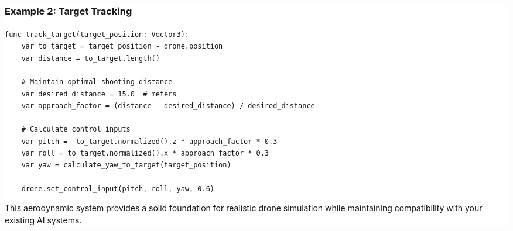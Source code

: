 ### Example 2: Target Tracking
```gdscript
func track_target(target_position: Vector3):
    var to_target = target_position - drone.position
    var distance = to_target.length()
    
    # Maintain optimal shooting distance
    var desired_distance = 15.0  # meters
    var approach_factor = (distance - desired_distance) / desired_distance
    
    # Calculate control inputs
    var pitch = -to_target.normalized().z * approach_factor * 0.3
    var roll = to_target.normalized().x * approach_factor * 0.3
    var yaw = calculate_yaw_to_target(target_position)
    
    drone.set_control_input(pitch, roll, yaw, 0.6)
```

This aerodynamic system provides a solid foundation for realistic drone simulation while maintaining compatibility with your existing AI systems. 